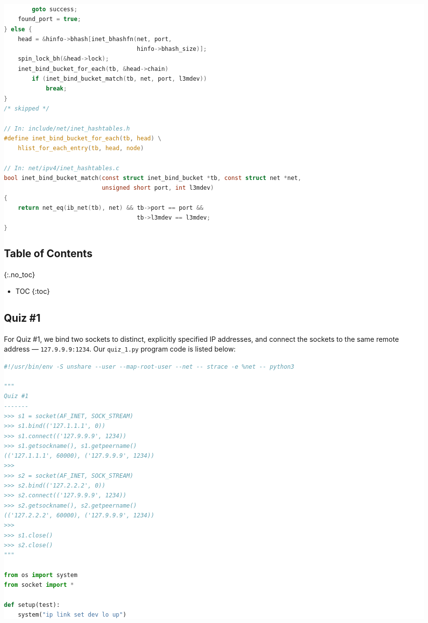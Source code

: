 ```c
        goto success;
    found_port = true;
} else {
    head = &hinfo->bhash[inet_bhashfn(net, port,
                                      hinfo->bhash_size)];
    spin_lock_bh(&head->lock);
    inet_bind_bucket_for_each(tb, &head->chain)
        if (inet_bind_bucket_match(tb, net, port, l3mdev))
            break;
}
/* skipped */

// In: include/net/inet_hashtables.h
#define inet_bind_bucket_for_each(tb, head) \
    hlist_for_each_entry(tb, head, node)

// In: net/ipv4/inet_hashtables.c
bool inet_bind_bucket_match(const struct inet_bind_bucket *tb, const struct net *net,
                            unsigned short port, int l3mdev)
{
    return net_eq(ib_net(tb), net) && tb->port == port &&
                                      tb->l3mdev == l3mdev;
}
```

## Table of Contents
{:.no_toc}
* TOC 
{:toc}

## Quiz #1

For Quiz #1, we bind two sockets to distinct, explicitly specified IP addresses, and connect the sockets to the same remote address &mdash; `127.9.9.9:1234`. Our `quiz_1.py` program code is listed below:

```python
#!/usr/bin/env -S unshare --user --map-root-user --net -- strace -e %net -- python3

"""
Quiz #1
-------
>>> s1 = socket(AF_INET, SOCK_STREAM)
>>> s1.bind(('127.1.1.1', 0))
>>> s1.connect(('127.9.9.9', 1234))
>>> s1.getsockname(), s1.getpeername()
(('127.1.1.1', 60000), ('127.9.9.9', 1234))
>>>
>>> s2 = socket(AF_INET, SOCK_STREAM)
>>> s2.bind(('127.2.2.2', 0))
>>> s2.connect(('127.9.9.9', 1234))
>>> s2.getsockname(), s2.getpeername()
(('127.2.2.2', 60000), ('127.9.9.9', 1234))
>>>
>>> s1.close()
>>> s2.close()
"""

from os import system
from socket import *

def setup(test):
    system("ip link set dev lo up")
```